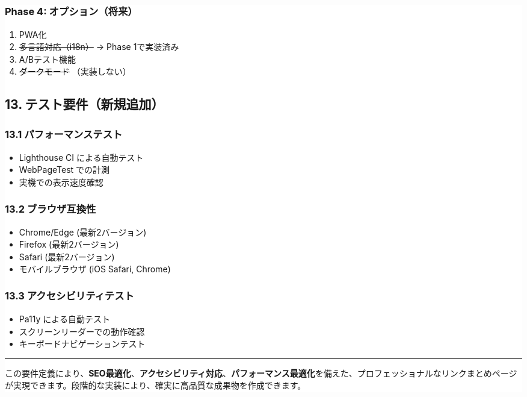 ### Phase 4: オプション（将来）
1. PWA化
2. ~~多言語対応（i18n）~~ → Phase 1で実装済み
3. A/Bテスト機能
4. ~~ダークモード~~ （実装しない）

## 13. テスト要件（新規追加）

### 13.1 パフォーマンステスト
- Lighthouse CI による自動テスト
- WebPageTest での計測
- 実機での表示速度確認

### 13.2 ブラウザ互換性
- Chrome/Edge (最新2バージョン)
- Firefox (最新2バージョン)
- Safari (最新2バージョン)
- モバイルブラウザ (iOS Safari, Chrome)

### 13.3 アクセシビリティテスト
- Pa11y による自動テスト
- スクリーンリーダーでの動作確認
- キーボードナビゲーションテスト

---

この要件定義により、**SEO最適化**、**アクセシビリティ対応**、**パフォーマンス最適化**を備えた、プロフェッショナルなリンクまとめページが実現できます。段階的な実装により、確実に高品質な成果物を作成できます。